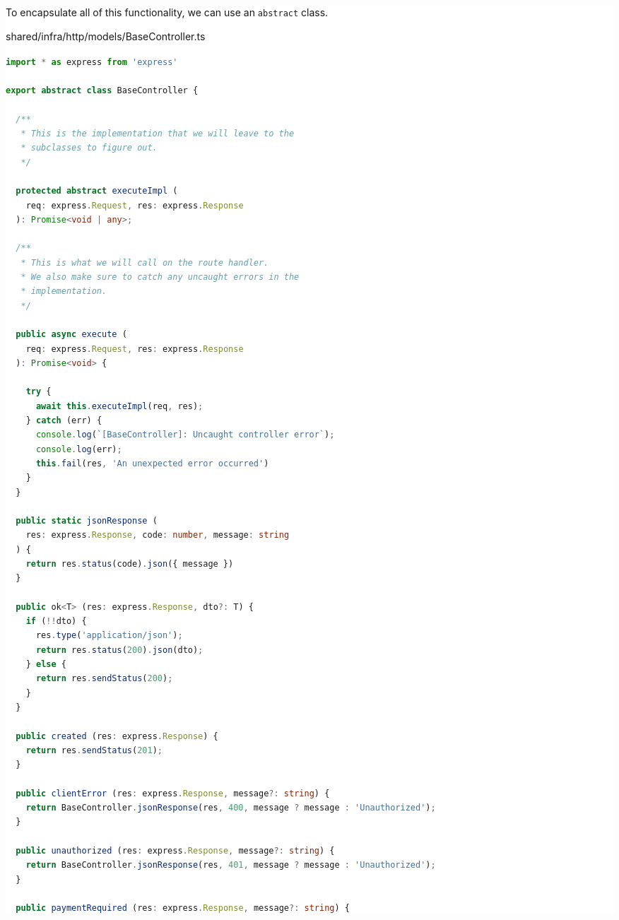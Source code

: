 To encapsulate all of this functionality, we can use an `abstract` class.

<div class="filename">shared/infra/http/models/BaseController.ts</div>

```typescript
import * as express from 'express'

export abstract class BaseController {

  /**
   * This is the implementation that we will leave to the
   * subclasses to figure out. 
   */

  protected abstract executeImpl (
    req: express.Request, res: express.Response
  ): Promise<void | any>;

  /**
   * This is what we will call on the route handler.
   * We also make sure to catch any uncaught errors in the
   * implementation.
   */

  public async execute (
    req: express.Request, res: express.Response
  ): Promise<void> {

    try {
      await this.executeImpl(req, res);
    } catch (err) {
      console.log(`[BaseController]: Uncaught controller error`);
      console.log(err);
      this.fail(res, 'An unexpected error occurred')
    }
  }

  public static jsonResponse (
    res: express.Response, code: number, message: string
  ) {
    return res.status(code).json({ message })
  }

  public ok<T> (res: express.Response, dto?: T) {
    if (!!dto) {
      res.type('application/json');
      return res.status(200).json(dto);
    } else {
      return res.sendStatus(200);
    }
  }

  public created (res: express.Response) {
    return res.sendStatus(201);
  }

  public clientError (res: express.Response, message?: string) {
    return BaseController.jsonResponse(res, 400, message ? message : 'Unauthorized');
  }

  public unauthorized (res: express.Response, message?: string) {
    return BaseController.jsonResponse(res, 401, message ? message : 'Unauthorized');
  }

  public paymentRequired (res: express.Response, message?: string) {
```